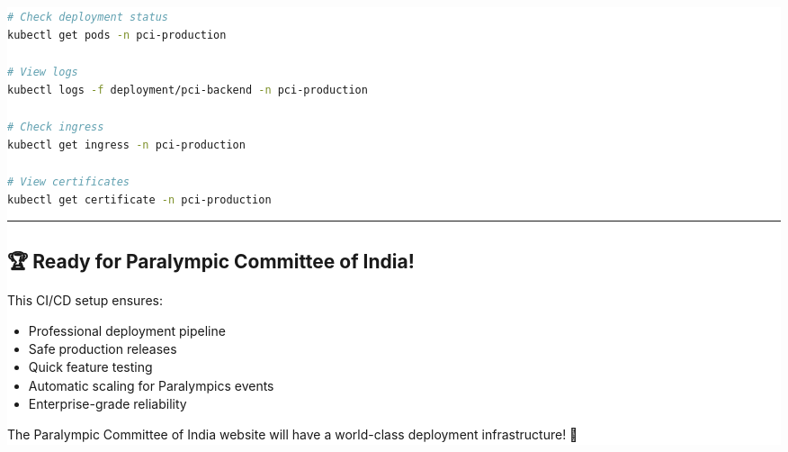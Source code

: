 ```bash
# Check deployment status
kubectl get pods -n pci-production

# View logs
kubectl logs -f deployment/pci-backend -n pci-production

# Check ingress
kubectl get ingress -n pci-production

# View certificates
kubectl get certificate -n pci-production
```

---

## 🏆 **Ready for Paralympic Committee of India!**

This CI/CD setup ensures:
- Professional deployment pipeline
- Safe production releases
- Quick feature testing
- Automatic scaling for Paralympics events
- Enterprise-grade reliability

The Paralympic Committee of India website will have a world-class deployment infrastructure! 🥇
